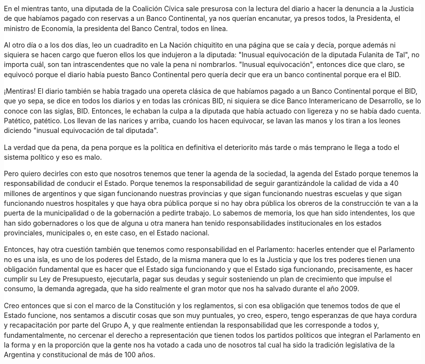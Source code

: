 En el mientras tanto, una diputada de la Coalición Cívica sale presurosa
con la lectura del diario a hacer la denuncia a la Justicia de que
habíamos pagado con reservas a un Banco Continental, ya nos querían
encanutar, ya presos todos, la Presidenta, el ministro de Economía, la
presidenta del Banco Central, todos en línea.

Al otro día o a los dos días, leo un cuadradito en La Nación chiquitito
en una página que se caía y decía, porque además ni siquiera se hacen
cargo que fueron ellos los que indujeron a la diputada: "Inusual
equivocación de la diputada Fulanita de Tal", no importa cuál, son tan
intrascendentes que no vale la pena ni nombrarlos. "Inusual
equivocación", entonces dice que claro, se equivocó porque el diario
había puesto Banco Continental pero quería decir que era un banco
continental porque era el BID.

¡Mentiras! El diario también se había tragado una opereta clásica de que
habíamos pagado a un Banco Continental porque el BID, que yo sepa, se
dice en todos los diarios y en todas las crónicas BID, ni siquiera se
dice Banco Interamericano de Desarrollo, se lo conoce con las siglas,
BID. Entonces, le echaban la culpa a la diputada que había actuado con
ligereza y no se había dado cuenta. Patético, patético. Los llevan de
las narices y arriba, cuando los hacen equivocar, se lavan las manos y
los tiran a los leones diciendo "inusual equivocación de tal diputada".

La verdad que da pena, da pena porque es la política en definitiva el
deteriorito más tarde o más temprano le llega a todo el sistema político
y eso es malo.

Pero quiero decirles con esto que nosotros tenemos que tener la agenda
de la sociedad, la agenda del Estado porque tenemos la responsabilidad
de conducir el Estado. Porque tenemos la responsabilidad de seguir
garantizándole la calidad de vida a 40 millones de argentinos y que
sigan funcionando nuestras provincias y que sigan funcionando nuestras
escuelas y que sigan funcionando nuestros hospitales y que haya obra
pública porque si no hay obra pública los obreros de la construcción te
van a la puerta de la municipalidad o de la gobernación a pedirte
trabajo. Lo sabemos de memoria, los que han sido intendentes, los que
han sido gobernadores o los que de alguna u otra manera han tenido
responsabilidades institucionales en los estados provinciales,
municipales o, en este caso, en el Estado nacional.

Entonces, hay otra cuestión también que tenemos como responsabilidad en
el Parlamento: hacerles entender que el Parlamento no es una isla, es
uno de los poderes del Estado, de la misma manera que lo es la Justicia
y que los tres poderes tienen una obligación fundamental que es hacer
que el Estado siga funcionando y que el Estado siga funcionando,
precisamente, es hacer cumplir su Ley de Presupuesto, ejecutarla, pagar
sus deudas y seguir sosteniendo un plan de crecimiento que impulse el
consumo, la demanda agregada, que ha sido realmente el gran motor que
nos ha salvado durante el año 2009.

Creo entonces que si con el marco de la Constitución y los reglamentos,
si con esa obligación que tenemos todos de que el Estado funcione, nos
sentamos a discutir cosas que son muy puntuales, yo creo, espero, tengo
esperanzas de que haya cordura y recapacitación por parte del Grupo A, y
que realmente entiendan la responsabilidad que les corresponde a todos
y, fundamentalmente, no cercenar el derecho a representación que tienen
todos los partidos políticos que integran el Parlamento en la forma y en
la proporción que la gente nos ha votado a cada uno de nosotros tal cual
ha sido la tradición legislativa de la Argentina y constitucional de más
de 100 años.
